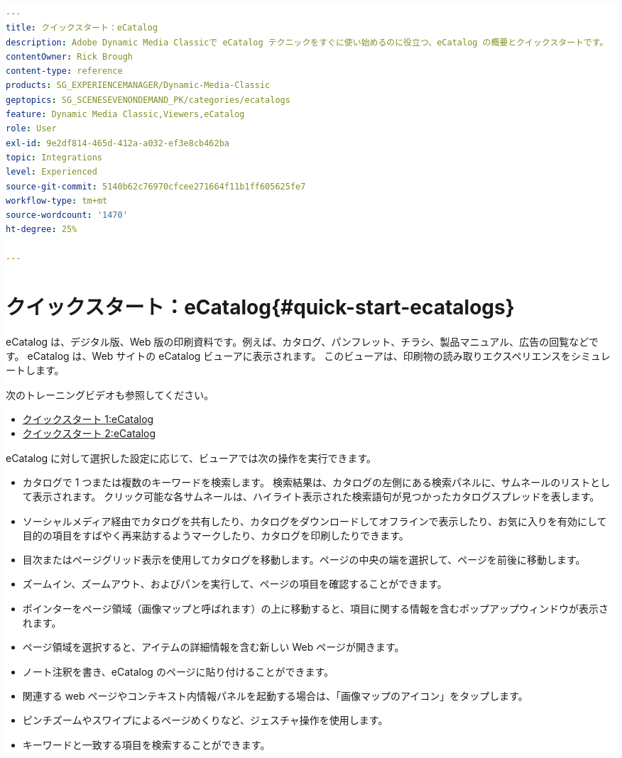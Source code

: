 ```yaml
---
title: クイックスタート：eCatalog
description: Adobe Dynamic Media Classicで eCatalog テクニックをすぐに使い始めるのに役立つ、eCatalog の概要とクイックスタートです。
contentOwner: Rick Brough
content-type: reference
products: SG_EXPERIENCEMANAGER/Dynamic-Media-Classic
geptopics: SG_SCENESEVENONDEMAND_PK/categories/ecatalogs
feature: Dynamic Media Classic,Viewers,eCatalog
role: User
exl-id: 9e2df814-465d-412a-a032-ef3e8cb462ba
topic: Integrations
level: Experienced
source-git-commit: 5140b62c76970cfcee271664f11b1ff605625fe7
workflow-type: tm+mt
source-wordcount: '1470'
ht-degree: 25%

---
```


# クイックスタート：eCatalog{#quick-start-ecatalogs}

eCatalog は、デジタル版、Web 版の印刷資料です。例えば、カタログ、パンフレット、チラシ、製品マニュアル、広告の回覧などです。 eCatalog は、Web サイトの eCatalog ビューアに表示されます。 このビューアは、印刷物の読み取りエクスペリエンスをシミュレートします。

次のトレーニングビデオも参照してください。

* [&#x200B; クイックスタート 1:eCatalog](https://s7d5.scene7.com/s7viewers/html5/VideoViewer.html?videoserverurl=https://s7d5.scene7.com/is/content/&emailurl=https://s7d5.scene7.com/s7/emailFriend&serverUrl=https://s7d5.scene7.com/is/image/&config=Scene7SharedAssets/Universal_HTML5_Video&contenturl=https://s7d5.scene7.com/skins/&asset=S7tutorials/561_Quick%20Start%20-%20Part%201_converted%20renamed_eCatalogs-AVS)
* [&#x200B; クイックスタート 2:eCatalog](https://s7d5.scene7.com/s7viewers/html5/VideoViewer.html?videoserverurl=https://s7d5.scene7.com/is/content/&emailurl=https://s7d5.scene7.com/s7/emailFriend&serverUrl=https://s7d5.scene7.com/is/image/&config=Scene7SharedAssets/Universal_HTML5_Video&contenturl=https://s7d5.scene7.com/skins/&asset=S7tutorials/562_Quick%20Start%20-%20Part%202_converted%20renamed_eCatalogs-AVS)

eCatalog に対して選択した設定に応じて、ビューアでは次の操作を実行できます。

* カタログで 1 つまたは複数のキーワードを検索します。 検索結果は、カタログの左側にある検索パネルに、サムネールのリストとして表示されます。 クリック可能な各サムネールは、ハイライト表示された検索語句が見つかったカタログスプレッドを表します。

* ソーシャルメディア経由でカタログを共有したり、カタログをダウンロードしてオフラインで表示したり、お気に入りを有効にして目的の項目をすばやく再来訪するようマークしたり、カタログを印刷したりできます。
* 目次またはページグリッド表示を使用してカタログを移動します。ページの中央の端を選択して、ページを前後に移動します。
* ズームイン、ズームアウト、およびパンを実行して、ページの項目を確認することができます。
* ポインターをページ領域（画像マップと呼ばれます）の上に移動すると、項目に関する情報を含むポップアップウィンドウが表示されます。
* ページ領域を選択すると、アイテムの詳細情報を含む新しい Web ページが開きます。
* ノート注釈を書き、eCatalog のページに貼り付けることができます。
* 関連する web ページやコンテキスト内情報パネルを起動する場合は、「画像マップのアイコン」をタップします。
* ピンチズームやスワイプによるページめくりなど、ジェスチャ操作を使用します。
* キーワードと一致する項目を検索することができます。
